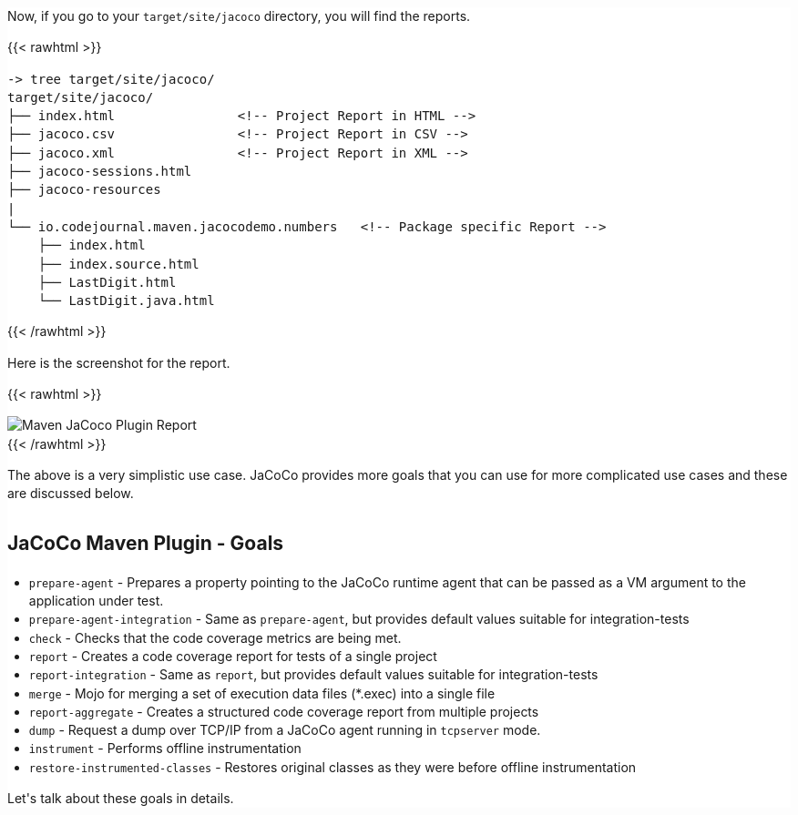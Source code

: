 Now, if you go to your `target/site/jacoco` directory, you will find the reports.

{{< rawhtml >}}
<pre class="code-output">
-> tree target/site/jacoco/
target/site/jacoco/
├── index.html                &lt;!-- Project Report in HTML -->
├── jacoco.csv                &lt;!-- Project Report in CSV -->
├── jacoco.xml                &lt;!-- Project Report in XML -->
├── jacoco-sessions.html
├── jacoco-resources
|
└── io.codejournal.maven.jacocodemo.numbers   &lt;!-- Package specific Report -->
    ├── index.html
    ├── index.source.html
    ├── LastDigit.html
    └── LastDigit.java.html
</pre>
{{< /rawhtml >}}

Here is the screenshot for the report.

{{< rawhtml >}}
<div class="image">
    <img src="/images/2022/03/maven-jacoco-report.png" alt="Maven JaCoco Plugin Report" />
</div>
{{< /rawhtml >}}

The above is a very simplistic use case. JaCoCo provides more goals that you can use for more complicated use cases and these are discussed below.





## JaCoCo Maven Plugin - Goals

- `prepare-agent` - Prepares a property pointing to the JaCoCo runtime agent that can be passed as a VM argument to the application under test.
- `prepare-agent-integration` - Same as `prepare-agent`, but provides default values suitable for integration-tests
- `check` - Checks that the code coverage metrics are being met.
- `report` - Creates a code coverage report for tests of a single project
- `report-integration` - Same as `report`, but provides default values suitable for integration-tests
- `merge` - Mojo for merging a set of execution data files (*.exec) into a single file
- `report-aggregate` - Creates a structured code coverage report from multiple projects
- `dump` - Request a dump over TCP/IP from a JaCoCo agent running in `tcpserver` mode.
- `instrument` - Performs offline instrumentation
- `restore-instrumented-classes` - Restores original classes as they were before offline instrumentation

Let's talk about these goals in details.
